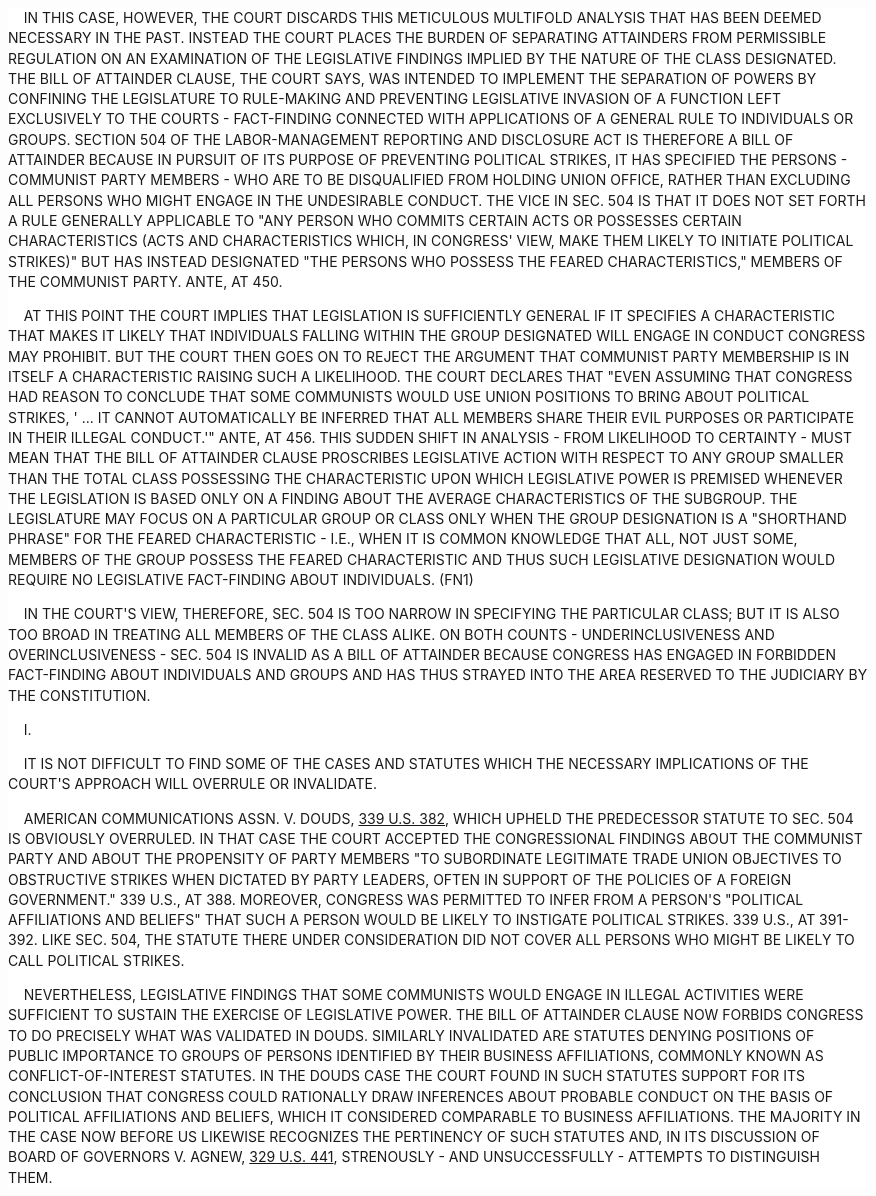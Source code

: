     IN THIS CASE, HOWEVER, THE COURT DISCARDS THIS METICULOUS MULTIFOLD ANALYSIS THAT HAS BEEN DEEMED NECESSARY IN THE PAST.  INSTEAD THE COURT PLACES THE BURDEN OF SEPARATING ATTAINDERS FROM PERMISSIBLE REGULATION ON AN EXAMINATION OF THE LEGISLATIVE FINDINGS IMPLIED BY THE NATURE OF THE CLASS DESIGNATED.  THE BILL OF ATTAINDER CLAUSE, THE COURT SAYS, WAS INTENDED TO IMPLEMENT THE SEPARATION OF POWERS BY CONFINING THE LEGISLATURE TO RULE-MAKING AND PREVENTING LEGISLATIVE INVASION OF A FUNCTION LEFT EXCLUSIVELY TO THE COURTS - FACT-FINDING CONNECTED WITH APPLICATIONS OF A GENERAL RULE TO INDIVIDUALS OR GROUPS.  SECTION 504 OF THE LABOR-MANAGEMENT REPORTING AND DISCLOSURE ACT IS THEREFORE A BILL OF ATTAINDER BECAUSE IN PURSUIT OF ITS PURPOSE OF PREVENTING POLITICAL STRIKES, IT HAS SPECIFIED THE PERSONS - COMMUNIST PARTY MEMBERS - WHO ARE TO BE DISQUALIFIED FROM HOLDING UNION OFFICE, RATHER THAN EXCLUDING ALL PERSONS WHO MIGHT ENGAGE IN THE UNDESIRABLE CONDUCT.  THE VICE IN SEC. 504 IS THAT IT DOES NOT SET FORTH A RULE GENERALLY APPLICABLE TO "ANY PERSON WHO COMMITS CERTAIN ACTS OR POSSESSES CERTAIN CHARACTERISTICS (ACTS AND CHARACTERISTICS WHICH, IN CONGRESS' VIEW, MAKE THEM LIKELY TO INITIATE POLITICAL STRIKES)" BUT HAS INSTEAD DESIGNATED "THE PERSONS WHO POSSESS THE FEARED CHARACTERISTICS," MEMBERS OF THE COMMUNIST PARTY.  ANTE, AT 450.

    AT THIS POINT THE COURT IMPLIES THAT LEGISLATION IS SUFFICIENTLY GENERAL IF IT SPECIFIES A CHARACTERISTIC THAT MAKES IT LIKELY THAT INDIVIDUALS FALLING WITHIN THE GROUP DESIGNATED WILL ENGAGE IN CONDUCT CONGRESS MAY PROHIBIT.  BUT THE COURT THEN GOES ON TO REJECT THE ARGUMENT THAT COMMUNIST PARTY MEMBERSHIP IS IN ITSELF A CHARACTERISTIC RAISING SUCH A LIKELIHOOD.  THE COURT DECLARES THAT "EVEN ASSUMING THAT CONGRESS HAD REASON TO CONCLUDE THAT SOME COMMUNISTS WOULD USE UNION POSITIONS TO BRING ABOUT POLITICAL STRIKES, '  ...  IT CANNOT AUTOMATICALLY BE INFERRED THAT ALL MEMBERS SHARE THEIR EVIL PURPOSES OR PARTICIPATE IN THEIR ILLEGAL CONDUCT.'"  ANTE, AT 456.  THIS SUDDEN SHIFT IN ANALYSIS - FROM LIKELIHOOD TO CERTAINTY - MUST MEAN THAT THE BILL OF ATTAINDER CLAUSE PROSCRIBES LEGISLATIVE ACTION WITH RESPECT TO ANY GROUP SMALLER THAN THE TOTAL CLASS POSSESSING THE CHARACTERISTIC UPON WHICH LEGISLATIVE POWER IS PREMISED WHENEVER THE LEGISLATION IS BASED ONLY ON A FINDING ABOUT THE AVERAGE CHARACTERISTICS OF THE SUBGROUP.  THE LEGISLATURE MAY FOCUS ON A PARTICULAR GROUP OR CLASS ONLY WHEN THE GROUP DESIGNATION IS A "SHORTHAND PHRASE" FOR THE FEARED CHARACTERISTIC - I.E., WHEN IT IS COMMON KNOWLEDGE THAT ALL, NOT JUST SOME, MEMBERS OF THE GROUP POSSESS THE FEARED CHARACTERISTIC AND THUS SUCH LEGISLATIVE DESIGNATION WOULD REQUIRE NO LEGISLATIVE FACT-FINDING ABOUT INDIVIDUALS.  (FN1)

    IN THE COURT'S VIEW, THEREFORE, SEC. 504 IS TOO NARROW IN SPECIFYING THE PARTICULAR CLASS; BUT IT IS ALSO TOO BROAD IN TREATING ALL MEMBERS OF THE CLASS ALIKE.  ON BOTH COUNTS - UNDERINCLUSIVENESS AND OVERINCLUSIVENESS - SEC. 504 IS INVALID AS A BILL OF ATTAINDER BECAUSE CONGRESS HAS ENGAGED IN FORBIDDEN FACT-FINDING ABOUT INDIVIDUALS AND GROUPS AND HAS THUS STRAYED INTO THE AREA RESERVED TO THE JUDICIARY BY THE CONSTITUTION.

    I.

    IT IS NOT DIFFICULT TO FIND SOME OF THE CASES AND STATUTES WHICH THE NECESSARY IMPLICATIONS OF THE COURT'S APPROACH WILL OVERRULE OR INVALIDATE.

    AMERICAN COMMUNICATIONS ASSN. V. DOUDS, [339 U.S. 382][/us/courts/scotus/usReporter/339/382], WHICH UPHELD THE PREDECESSOR STATUTE TO SEC. 504 IS OBVIOUSLY OVERRULED.  IN THAT CASE THE COURT ACCEPTED THE CONGRESSIONAL FINDINGS ABOUT THE COMMUNIST PARTY AND ABOUT THE PROPENSITY OF PARTY MEMBERS "TO SUBORDINATE LEGITIMATE TRADE UNION OBJECTIVES TO OBSTRUCTIVE STRIKES WHEN DICTATED BY PARTY LEADERS, OFTEN IN SUPPORT OF THE POLICIES OF A FOREIGN GOVERNMENT."  339 U.S., AT 388.  MOREOVER, CONGRESS WAS PERMITTED TO INFER FROM A PERSON'S "POLITICAL AFFILIATIONS AND BELIEFS" THAT SUCH A PERSON WOULD BE LIKELY TO INSTIGATE POLITICAL STRIKES.  339 U.S., AT 391-392.  LIKE SEC. 504, THE STATUTE THERE UNDER CONSIDERATION DID NOT COVER ALL PERSONS WHO MIGHT BE LIKELY TO CALL POLITICAL STRIKES.

    NEVERTHELESS, LEGISLATIVE FINDINGS THAT SOME COMMUNISTS WOULD ENGAGE IN ILLEGAL ACTIVITIES WERE SUFFICIENT TO SUSTAIN THE EXERCISE OF LEGISLATIVE POWER.  THE BILL OF ATTAINDER CLAUSE NOW FORBIDS CONGRESS TO DO PRECISELY WHAT WAS VALIDATED IN DOUDS.    SIMILARLY INVALIDATED ARE STATUTES DENYING POSITIONS OF PUBLIC IMPORTANCE TO GROUPS OF PERSONS IDENTIFIED BY THEIR BUSINESS AFFILIATIONS, COMMONLY KNOWN AS CONFLICT-OF-INTEREST STATUTES.  IN THE DOUDS CASE THE COURT FOUND IN SUCH STATUTES SUPPORT FOR ITS CONCLUSION THAT CONGRESS COULD RATIONALLY DRAW INFERENCES ABOUT PROBABLE CONDUCT ON THE BASIS OF POLITICAL AFFILIATIONS AND BELIEFS, WHICH IT CONSIDERED COMPARABLE TO BUSINESS AFFILIATIONS.  THE MAJORITY IN THE CASE NOW BEFORE US LIKEWISE RECOGNIZES THE PERTINENCY OF SUCH STATUTES AND, IN ITS DISCUSSION OF BOARD OF GOVERNORS V. AGNEW, [329 U.S. 441][/us/courts/scotus/usReporter/329/441], STRENOUSLY - AND UNSUCCESSFULLY - ATTEMPTS TO DISTINGUISH THEM.


[/us/courts/scotus/usReporter/381/437]: https://publicdocs.github.io/go/links?ns=uslm-x&ref=%2Fus%2Fcourts%2Fscotus%2FusReporter%2F381%2F437
[/us/courts/scotus/usReporter/328/303]: https://publicdocs.github.io/go/links?ns=uslm-x&ref=%2Fus%2Fcourts%2Fscotus%2FusReporter%2F328%2F303
[/us/courts/scotus/usReporter/339/382]: https://publicdocs.github.io/go/links?ns=uslm-x&ref=%2Fus%2Fcourts%2Fscotus%2FusReporter%2F339%2F382
[/us/courts/scotus/usReporter/328/303]: https://publicdocs.github.io/go/links?ns=uslm-x&ref=%2Fus%2Fcourts%2Fscotus%2FusReporter%2F328%2F303
[/us/courts/scotus/usReporter/379/899]: https://publicdocs.github.io/go/links?ns=uslm-x&ref=%2Fus%2Fcourts%2Fscotus%2FusReporter%2F379%2F899
[/us/courts/scotus/usReporter/219/346]: https://publicdocs.github.io/go/links?ns=uslm-x&ref=%2Fus%2Fcourts%2Fscotus%2FusReporter%2F219%2F346
[/us/courts/scotus/usReporter/343/579]: https://publicdocs.github.io/go/links?ns=uslm-x&ref=%2Fus%2Fcourts%2Fscotus%2FusReporter%2F343%2F579
[/us/courts/scotus/usReporter/339/382]: https://publicdocs.github.io/go/links?ns=uslm-x&ref=%2Fus%2Fcourts%2Fscotus%2FusReporter%2F339%2F382
[/us/courts/scotus/usReporter/328/303]: https://publicdocs.github.io/go/links?ns=uslm-x&ref=%2Fus%2Fcourts%2Fscotus%2FusReporter%2F328%2F303
[/us/stat/57/431]: https://publicdocs.github.io/go/links?ns=uslm&ref=%2Fus%2Fstat%2F57%2F431
[/us/courts/scotus/usReporter/367/1]: https://publicdocs.github.io/go/links?ns=uslm-x&ref=%2Fus%2Fcourts%2Fscotus%2FusReporter%2F367%2F1
[/us/stat/64/987]: https://publicdocs.github.io/go/links?ns=uslm&ref=%2Fus%2Fstat%2F64%2F987
[/us/usc/t50/s781]: https://publicdocs.github.io/go/links?ns=uslm&ref=%2Fus%2Fusc%2Ft50%2Fs781
[/us/stat/64/989]: https://publicdocs.github.io/go/links?ns=uslm&ref=%2Fus%2Fstat%2F64%2F989
[/us/usc/t50/s782]: https://publicdocs.github.io/go/links?ns=uslm&ref=%2Fus%2Fusc%2Ft50%2Fs782
[/us/courts/scotus/usReporter/341/716]: https://publicdocs.github.io/go/links?ns=uslm-x&ref=%2Fus%2Fcourts%2Fscotus%2FusReporter%2F341%2F716
[/us/courts/scotus/usReporter/329/441]: https://publicdocs.github.io/go/links?ns=uslm-x&ref=%2Fus%2Fcourts%2Fscotus%2FusReporter%2F329%2F441
[/us/courts/scotus/usReporter/320/118]: https://publicdocs.github.io/go/links?ns=uslm-x&ref=%2Fus%2Fcourts%2Fscotus%2FusReporter%2F320%2F118
[/us/courts/scotus/usReporter/378/500]: https://publicdocs.github.io/go/links?ns=uslm-x&ref=%2Fus%2Fcourts%2Fscotus%2FusReporter%2F378%2F500
[/us/courts/scotus/usReporter/353/232]: https://publicdocs.github.io/go/links?ns=uslm-x&ref=%2Fus%2Fcourts%2Fscotus%2FusReporter%2F353%2F232
[/us/courts/scotus/usReporter/339/382]: https://publicdocs.github.io/go/links?ns=uslm-x&ref=%2Fus%2Fcourts%2Fscotus%2FusReporter%2F339%2F382
[/us/stat/73/536]: https://publicdocs.github.io/go/links?ns=uslm&ref=%2Fus%2Fstat%2F73%2F536
[/us/usc/t29/s504]: https://publicdocs.github.io/go/links?ns=uslm&ref=%2Fus%2Fusc%2Ft29%2Fs504
[/us/courts/scotus/usReporter/339/382]: https://publicdocs.github.io/go/links?ns=uslm-x&ref=%2Fus%2Fcourts%2Fscotus%2FusReporter%2F339%2F382
[/us/stat/61/146]: https://publicdocs.github.io/go/links?ns=uslm&ref=%2Fus%2Fstat%2F61%2F146
[/us/stat/49/449]: https://publicdocs.github.io/go/links?ns=uslm&ref=%2Fus%2Fstat%2F49%2F449
[/us/stat/73/525]: https://publicdocs.github.io/go/links?ns=uslm&ref=%2Fus%2Fstat%2F73%2F525
[/us/courts/scotus/usReporter/328/303]: https://publicdocs.github.io/go/links?ns=uslm-x&ref=%2Fus%2Fcourts%2Fscotus%2FusReporter%2F328%2F303
[/us/courts/scotus/usReporter/129/114]: https://publicdocs.github.io/go/links?ns=uslm-x&ref=%2Fus%2Fcourts%2Fscotus%2FusReporter%2F129%2F114
[/us/courts/scotus/usReporter/367/290]: https://publicdocs.github.io/go/links?ns=uslm-x&ref=%2Fus%2Fcourts%2Fscotus%2FusReporter%2F367%2F290
[/us/courts/scotus/usReporter/170/189]: https://publicdocs.github.io/go/links?ns=uslm-x&ref=%2Fus%2Fcourts%2Fscotus%2FusReporter%2F170%2F189
[/us/courts/scotus/usReporter/363/144]: https://publicdocs.github.io/go/links?ns=uslm-x&ref=%2Fus%2Fcourts%2Fscotus%2FusReporter%2F363%2F144
[/us/stat/48/194]: https://publicdocs.github.io/go/links?ns=uslm&ref=%2Fus%2Fstat%2F48%2F194
[/us/stat/49/709]: https://publicdocs.github.io/go/links?ns=uslm&ref=%2Fus%2Fstat%2F49%2F709
[/us/usc/t12/s78]: https://publicdocs.github.io/go/links?ns=uslm&ref=%2Fus%2Fusc%2Ft12%2Fs78
[/us/courts/scotus/usReporter/367/290]: https://publicdocs.github.io/go/links?ns=uslm-x&ref=%2Fus%2Fcourts%2Fscotus%2FusReporter%2F367%2F290
[/us/courts/scotus/usReporter/344/183]: https://publicdocs.github.io/go/links?ns=uslm-x&ref=%2Fus%2Fcourts%2Fscotus%2FusReporter%2F344%2F183
[/us/courts/scotus/usReporter/367/1]: https://publicdocs.github.io/go/links?ns=uslm-x&ref=%2Fus%2Fcourts%2Fscotus%2FusReporter%2F367%2F1
[/us/courts/scotus/usReporter/339/382]: https://publicdocs.github.io/go/links?ns=uslm-x&ref=%2Fus%2Fcourts%2Fscotus%2FusReporter%2F339%2F382
[/us/courts/scotus/usReporter/328/303]: https://publicdocs.github.io/go/links?ns=uslm-x&ref=%2Fus%2Fcourts%2Fscotus%2FusReporter%2F328%2F303
[/us/courts/scotus/usReporter/363/603]: https://publicdocs.github.io/go/links?ns=uslm-x&ref=%2Fus%2Fcourts%2Fscotus%2FusReporter%2F363%2F603
[/us/courts/scotus/usReporter/356/86]: https://publicdocs.github.io/go/links?ns=uslm-x&ref=%2Fus%2Fcourts%2Fscotus%2FusReporter%2F356%2F86
[/us/courts/scotus/usReporter/372/144]: https://publicdocs.github.io/go/links?ns=uslm-x&ref=%2Fus%2Fcourts%2Fscotus%2FusReporter%2F372%2F144
[/us/courts/scotus/usReporter/339/382]: https://publicdocs.github.io/go/links?ns=uslm-x&ref=%2Fus%2Fcourts%2Fscotus%2FusReporter%2F339%2F382
[/us/courts/scotus/usReporter/329/441]: https://publicdocs.github.io/go/links?ns=uslm-x&ref=%2Fus%2Fcourts%2Fscotus%2FusReporter%2F329%2F441
[/us/stat/48/194]: https://publicdocs.github.io/go/links?ns=uslm&ref=%2Fus%2Fstat%2F48%2F194
[/us/usc/t12/s78]: https://publicdocs.github.io/go/links?ns=uslm&ref=%2Fus%2Fusc%2Ft12%2Fs78